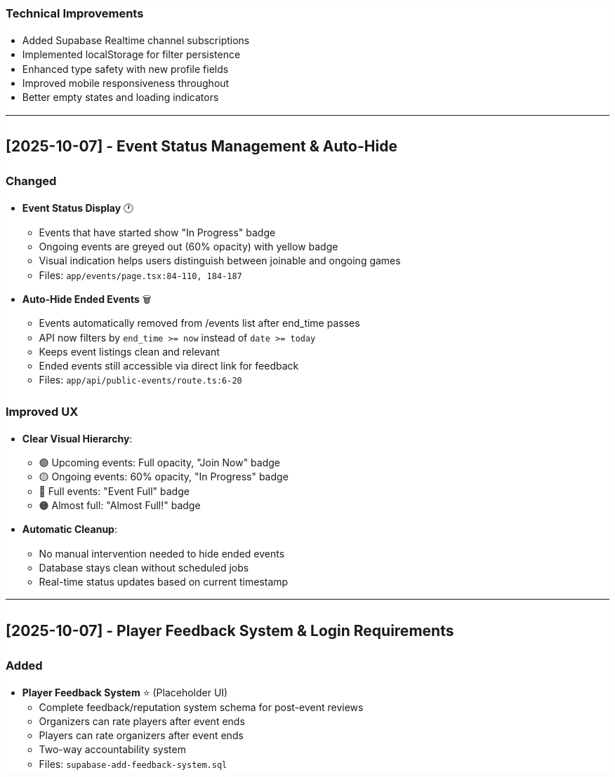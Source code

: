 ### Technical Improvements
- Added Supabase Realtime channel subscriptions
- Implemented localStorage for filter persistence
- Enhanced type safety with new profile fields
- Improved mobile responsiveness throughout
- Better empty states and loading indicators

---

## [2025-10-07] - Event Status Management & Auto-Hide

### Changed
- **Event Status Display** 🕐
  - Events that have started show "In Progress" badge
  - Ongoing events are greyed out (60% opacity) with yellow badge
  - Visual indication helps users distinguish between joinable and ongoing games
  - Files: `app/events/page.tsx:84-110, 184-187`

- **Auto-Hide Ended Events** 🗑️
  - Events automatically removed from /events list after end_time passes
  - API now filters by `end_time >= now` instead of `date >= today`
  - Keeps event listings clean and relevant
  - Ended events still accessible via direct link for feedback
  - Files: `app/api/public-events/route.ts:6-20`

### Improved UX
- **Clear Visual Hierarchy**:
  - 🟢 Upcoming events: Full opacity, "Join Now" badge
  - 🟡 Ongoing events: 60% opacity, "In Progress" badge
  - 🔴 Full events: "Event Full" badge
  - 🟠 Almost full: "Almost Full!" badge

- **Automatic Cleanup**:
  - No manual intervention needed to hide ended events
  - Database stays clean without scheduled jobs
  - Real-time status updates based on current timestamp

---

## [2025-10-07] - Player Feedback System & Login Requirements

### Added
- **Player Feedback System** ⭐ (Placeholder UI)
  - Complete feedback/reputation system schema for post-event reviews
  - Organizers can rate players after event ends
  - Players can rate organizers after event ends
  - Two-way accountability system
  - Files: `supabase-add-feedback-system.sql`

